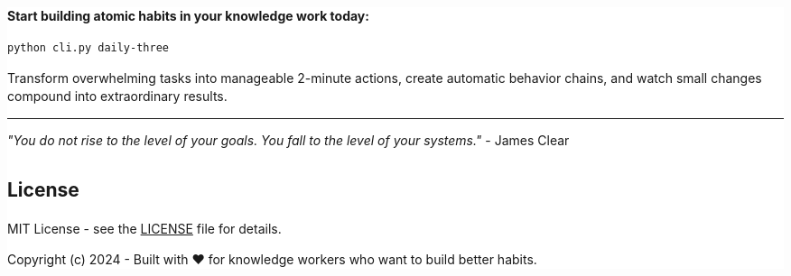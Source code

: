 **Start building atomic habits in your knowledge work today:**

```bash
python cli.py daily-three
```

Transform overwhelming tasks into manageable 2-minute actions, create automatic behavior chains, and watch small changes compound into extraordinary results.

---

*"You do not rise to the level of your goals. You fall to the level of your systems."* - James Clear

## License

MIT License - see the [LICENSE](LICENSE) file for details.

Copyright (c) 2024 - Built with ❤️ for knowledge workers who want to build better habits.